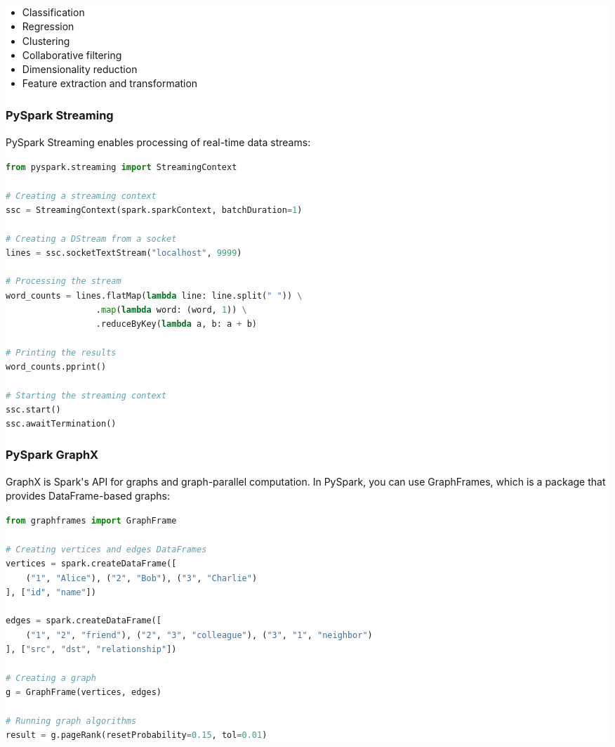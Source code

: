 - Classification
- Regression
- Clustering
- Collaborative filtering
- Dimensionality reduction
- Feature extraction and transformation

### PySpark Streaming

PySpark Streaming enables processing of real-time data streams:

```python
from pyspark.streaming import StreamingContext

# Creating a streaming context
ssc = StreamingContext(spark.sparkContext, batchDuration=1)

# Creating a DStream from a socket
lines = ssc.socketTextStream("localhost", 9999)

# Processing the stream
word_counts = lines.flatMap(lambda line: line.split(" ")) \
                  .map(lambda word: (word, 1)) \
                  .reduceByKey(lambda a, b: a + b)

# Printing the results
word_counts.pprint()

# Starting the streaming context
ssc.start()
ssc.awaitTermination()
```

### PySpark GraphX

GraphX is Spark's API for graphs and graph-parallel computation. In PySpark, you can use GraphFrames, which is a package that provides DataFrame-based graphs:

```python
from graphframes import GraphFrame

# Creating vertices and edges DataFrames
vertices = spark.createDataFrame([
    ("1", "Alice"), ("2", "Bob"), ("3", "Charlie")
], ["id", "name"])

edges = spark.createDataFrame([
    ("1", "2", "friend"), ("2", "3", "colleague"), ("3", "1", "neighbor")
], ["src", "dst", "relationship"])

# Creating a graph
g = GraphFrame(vertices, edges)

# Running graph algorithms
result = g.pageRank(resetProbability=0.15, tol=0.01)
```

